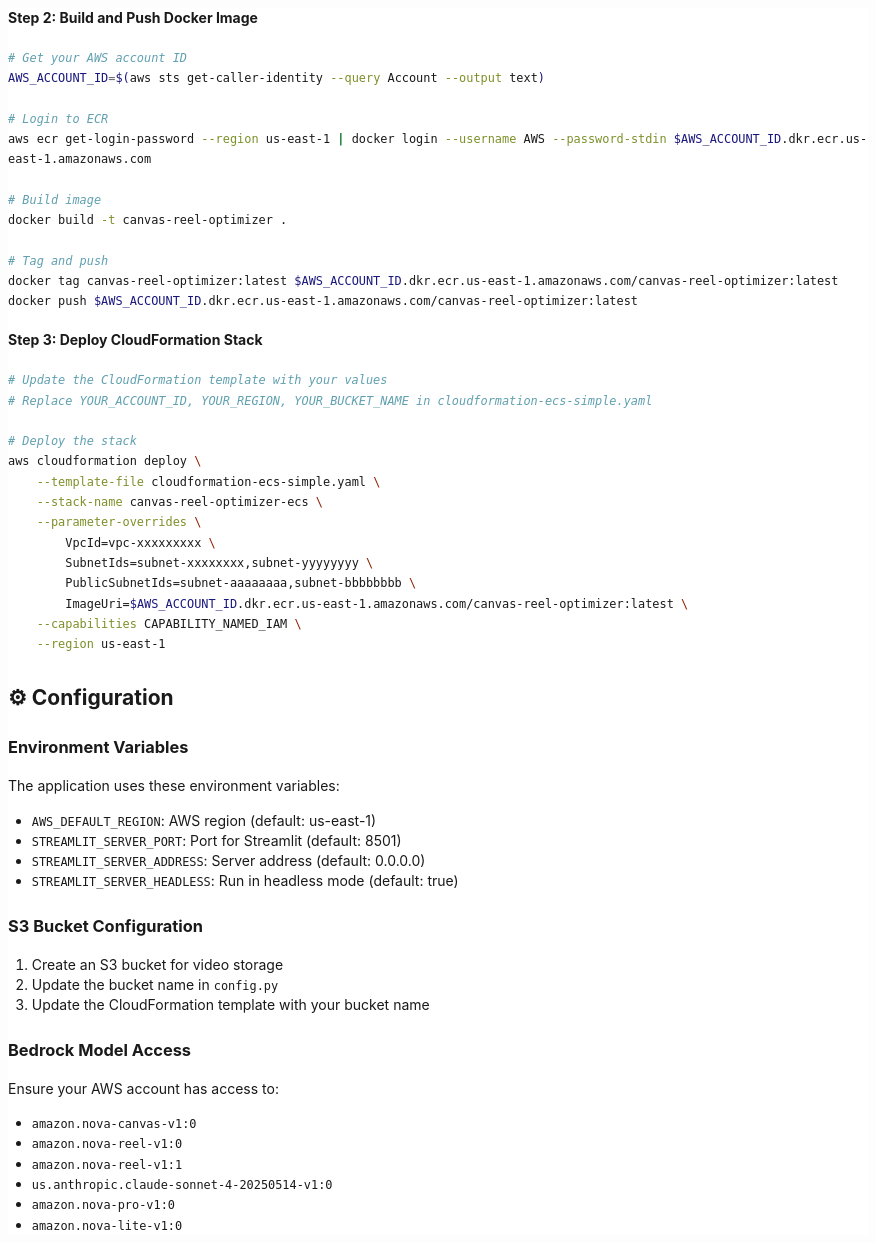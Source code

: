 #### Step 2: Build and Push Docker Image
```bash
# Get your AWS account ID
AWS_ACCOUNT_ID=$(aws sts get-caller-identity --query Account --output text)

# Login to ECR
aws ecr get-login-password --region us-east-1 | docker login --username AWS --password-stdin $AWS_ACCOUNT_ID.dkr.ecr.us-east-1.amazonaws.com

# Build image
docker build -t canvas-reel-optimizer .

# Tag and push
docker tag canvas-reel-optimizer:latest $AWS_ACCOUNT_ID.dkr.ecr.us-east-1.amazonaws.com/canvas-reel-optimizer:latest
docker push $AWS_ACCOUNT_ID.dkr.ecr.us-east-1.amazonaws.com/canvas-reel-optimizer:latest
```

#### Step 3: Deploy CloudFormation Stack
```bash
# Update the CloudFormation template with your values
# Replace YOUR_ACCOUNT_ID, YOUR_REGION, YOUR_BUCKET_NAME in cloudformation-ecs-simple.yaml

# Deploy the stack
aws cloudformation deploy \
    --template-file cloudformation-ecs-simple.yaml \
    --stack-name canvas-reel-optimizer-ecs \
    --parameter-overrides \
        VpcId=vpc-xxxxxxxxx \
        SubnetIds=subnet-xxxxxxxx,subnet-yyyyyyyy \
        PublicSubnetIds=subnet-aaaaaaaa,subnet-bbbbbbbb \
        ImageUri=$AWS_ACCOUNT_ID.dkr.ecr.us-east-1.amazonaws.com/canvas-reel-optimizer:latest \
    --capabilities CAPABILITY_NAMED_IAM \
    --region us-east-1
```

## ⚙️ Configuration

### Environment Variables
The application uses these environment variables:
- `AWS_DEFAULT_REGION`: AWS region (default: us-east-1)
- `STREAMLIT_SERVER_PORT`: Port for Streamlit (default: 8501)
- `STREAMLIT_SERVER_ADDRESS`: Server address (default: 0.0.0.0)
- `STREAMLIT_SERVER_HEADLESS`: Run in headless mode (default: true)

### S3 Bucket Configuration
1. Create an S3 bucket for video storage
2. Update the bucket name in `config.py`
3. Update the CloudFormation template with your bucket name

### Bedrock Model Access
Ensure your AWS account has access to:
- `amazon.nova-canvas-v1:0`
- `amazon.nova-reel-v1:0`
- `amazon.nova-reel-v1:1`
- `us.anthropic.claude-sonnet-4-20250514-v1:0`
- `amazon.nova-pro-v1:0`
- `amazon.nova-lite-v1:0`

